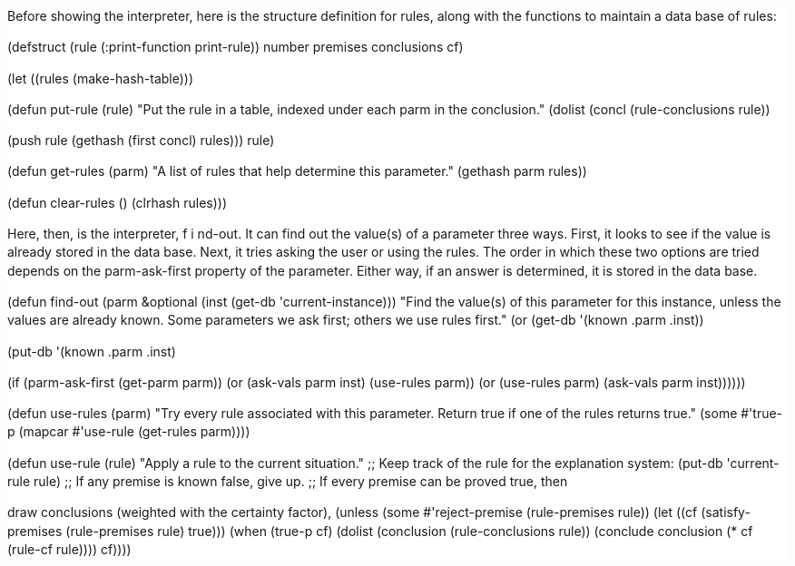 <a id='page-545'></a>
Before showing the interpreter, here is the structure definition for rules, along with 
the functions to maintain a data base of rules: 

(defstruct (rule (:print-function print-rule)) 
number premises conclusions cf) 

(let ((rules (make-hash-table))) 

(defun put-rule (rule) 
"Put the rule in a table, indexed under each 
parm in the conclusion." 
(dolist (concl (rule-conclusions rule)) 

(push rule (gethash (first concl) rules))) 
rule) 

(defun get-rules (parm) 
"A list of rules that help determine this parameter." 
(gethash parm rules)) 

(defun clear-rules () (clrhash rules))) 

Here, then, is the interpreter, f i nd-out. It can find out the value(s) of a parameter 
three ways. First, it looks to see if the value is already stored in the data base. Next, 
it tries asking the user or using the rules. The order in which these two options are 
tried depends on the parm-ask-first property of the parameter. Either way, if an 
answer is determined, it is stored in the data base. 

(defun find-out (parm &optional (inst (get-db 'current-instance))) 
"Find the value(s) of this parameter for this instance, 
unless the values are already known. 
Some parameters we ask first; others we use rules first." 
(or (get-db '(known .parm .inst)) 

(put-db '(known .parm .inst) 

(if (parm-ask-first (get-parm parm)) 
(or (ask-vals parm inst) (use-rules parm)) 
(or (use-rules parm) (ask-vals parm inst)))))) 

(defun use-rules (parm) 
"Try every rule associated with this parameter. 
Return true if one of the rules returns true." 
(some #'true-p (mapcar #'use-rule (get-rules parm)))) 

<a id='page-546'></a>

(defun use-rule (rule) 
"Apply a rule to the current situation." 
;; Keep track of the rule for the explanation system: 
(put-db 'current-rule rule) 
;; If any premise is known false, give up. 
;; If every premise can be proved true, then 

draw conclusions (weighted with the certainty factor), 
(unless (some #'reject-premise (rule-premises rule)) 
(let ((cf (satisfy-premises (rule-premises rule) true))) 
(when (true-p cf) 
(dolist (conclusion (rule-conclusions rule)) 
(conclude conclusion (* cf (rule-cf rule)))) 
cf)))) 
